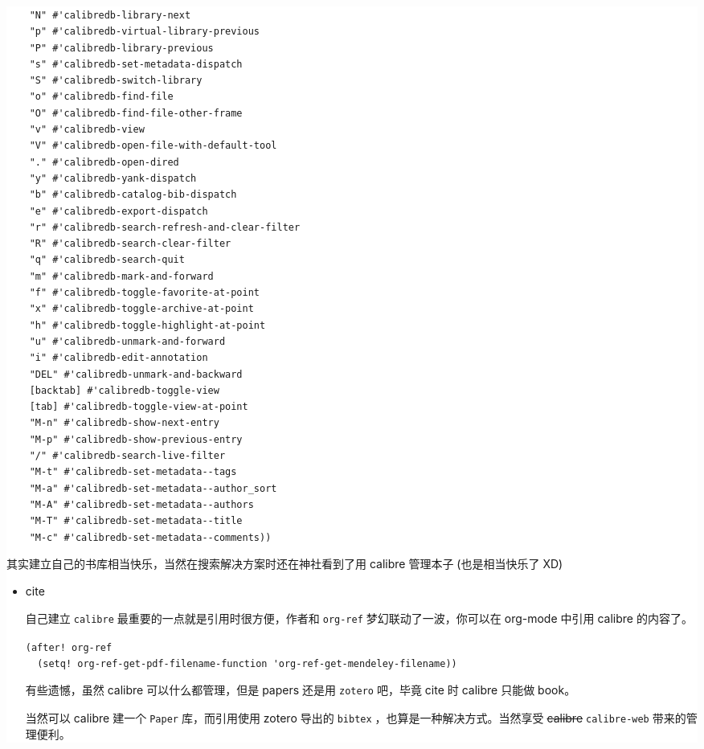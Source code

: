 ```emacs-lisp
	"N" #'calibredb-library-next
	"p" #'calibredb-virtual-library-previous
	"P" #'calibredb-library-previous
	"s" #'calibredb-set-metadata-dispatch
	"S" #'calibredb-switch-library
	"o" #'calibredb-find-file
	"O" #'calibredb-find-file-other-frame
	"v" #'calibredb-view
	"V" #'calibredb-open-file-with-default-tool
	"." #'calibredb-open-dired
	"y" #'calibredb-yank-dispatch
	"b" #'calibredb-catalog-bib-dispatch
	"e" #'calibredb-export-dispatch
	"r" #'calibredb-search-refresh-and-clear-filter
	"R" #'calibredb-search-clear-filter
	"q" #'calibredb-search-quit
	"m" #'calibredb-mark-and-forward
	"f" #'calibredb-toggle-favorite-at-point
	"x" #'calibredb-toggle-archive-at-point
	"h" #'calibredb-toggle-highlight-at-point
	"u" #'calibredb-unmark-and-forward
	"i" #'calibredb-edit-annotation
	"DEL" #'calibredb-unmark-and-backward
	[backtab] #'calibredb-toggle-view
	[tab] #'calibredb-toggle-view-at-point
	"M-n" #'calibredb-show-next-entry
	"M-p" #'calibredb-show-previous-entry
	"/" #'calibredb-search-live-filter
	"M-t" #'calibredb-set-metadata--tags
	"M-a" #'calibredb-set-metadata--author_sort
	"M-A" #'calibredb-set-metadata--authors
	"M-T" #'calibredb-set-metadata--title
	"M-c" #'calibredb-set-metadata--comments))
```

其实建立自己的书库相当快乐，当然在搜索解决方案时还在神社看到了用 calibre
管理本子 (也是相当快乐了 XD)



-  cite

    自己建立 `calibre` 最重要的一点就是引用时很方便，作者和 `org-ref` 梦幻联动了一波，你可以在 org-mode 中引用 calibre 的内容了。

    ```emacs-lisp
    (after! org-ref
      (setq! org-ref-get-pdf-filename-function 'org-ref-get-mendeley-filename))
    ```

    有些遗憾，虽然 calibre 可以什么都管理，但是 papers 还是用 `zotero` 吧，毕竟
    cite 时 calibre 只能做 book。

    当然可以 calibre 建一个 `Paper` 库，而引用使用 zotero 导出的 `bibtex` ，也算是一种解决方式。当然享受 ~~calibre~~ `calibre-web` 带来的管理便利。
